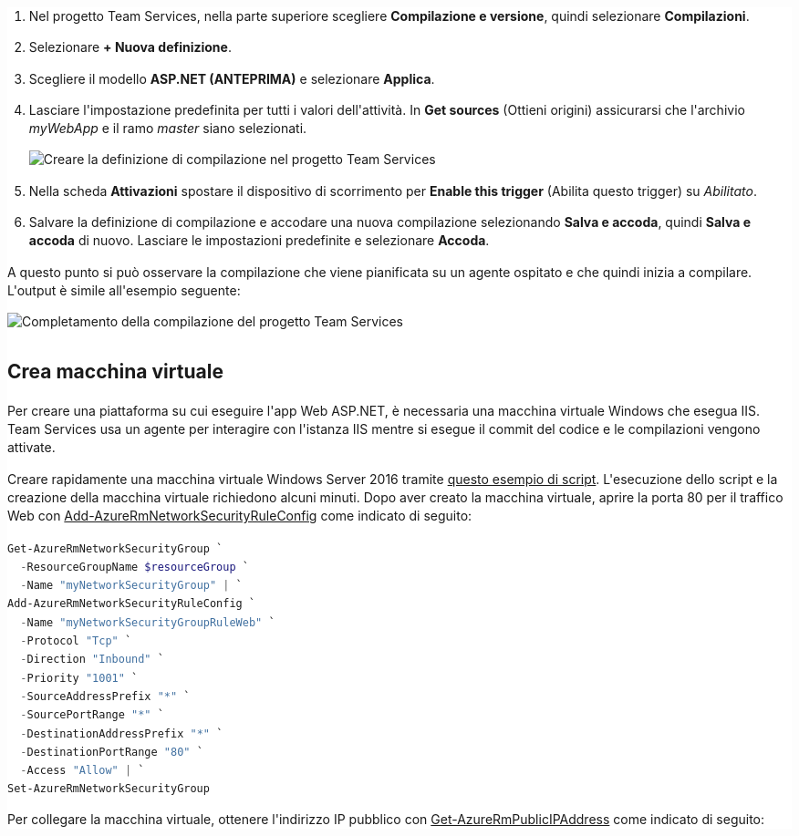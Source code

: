 1. Nel progetto Team Services, nella parte superiore scegliere **Compilazione e versione**, quindi selezionare **Compilazioni**.
3. Selezionare **+ Nuova definizione**.
4. Scegliere il modello **ASP.NET (ANTEPRIMA)** e selezionare **Applica**.
5. Lasciare l'impostazione predefinita per tutti i valori dell'attività. In **Get sources** (Ottieni origini) assicurarsi che l'archivio *myWebApp* e il ramo *master* siano selezionati.

    ![Creare la definizione di compilazione nel progetto Team Services](media/tutorial-vsts-iis-cicd/create_build_definition.png)

6. Nella scheda **Attivazioni** spostare il dispositivo di scorrimento per **Enable this trigger** (Abilita questo trigger) su *Abilitato*.
7. Salvare la definizione di compilazione e accodare una nuova compilazione selezionando **Salva e accoda**, quindi **Salva e accoda** di nuovo. Lasciare le impostazioni predefinite e selezionare **Accoda**.

A questo punto si può osservare la compilazione che viene pianificata su un agente ospitato e che quindi inizia a compilare. L'output è simile all'esempio seguente:

![Completamento della compilazione del progetto Team Services](media/tutorial-vsts-iis-cicd/successful_build.png)


## <a name="create-virtual-machine"></a>Crea macchina virtuale
Per creare una piattaforma su cui eseguire l'app Web ASP.NET, è necessaria una macchina virtuale Windows che esegua IIS. Team Services usa un agente per interagire con l'istanza IIS mentre si esegue il commit del codice e le compilazioni vengono attivate.

Creare rapidamente una macchina virtuale Windows Server 2016 tramite [questo esempio di script](../scripts/virtual-machines-windows-powershell-sample-create-vm.md?toc=%2fpowershell%2fmodule%2ftoc.json). L'esecuzione dello script e la creazione della macchina virtuale richiedono alcuni minuti. Dopo aver creato la macchina virtuale, aprire la porta 80 per il traffico Web con [Add-AzureRmNetworkSecurityRuleConfig](/powershell/module/azurerm.resources/new-azurermresourcegroup) come indicato di seguito:

```powershell
Get-AzureRmNetworkSecurityGroup `
  -ResourceGroupName $resourceGroup `
  -Name "myNetworkSecurityGroup" | `
Add-AzureRmNetworkSecurityRuleConfig `
  -Name "myNetworkSecurityGroupRuleWeb" `
  -Protocol "Tcp" `
  -Direction "Inbound" `
  -Priority "1001" `
  -SourceAddressPrefix "*" `
  -SourcePortRange "*" `
  -DestinationAddressPrefix "*" `
  -DestinationPortRange "80" `
  -Access "Allow" | `
Set-AzureRmNetworkSecurityGroup
```

Per collegare la macchina virtuale, ottenere l'indirizzo IP pubblico con [Get-AzureRmPublicIPAddress](/powershell/module/azurerm.network/get-azurermpublicipaddress) come indicato di seguito:
